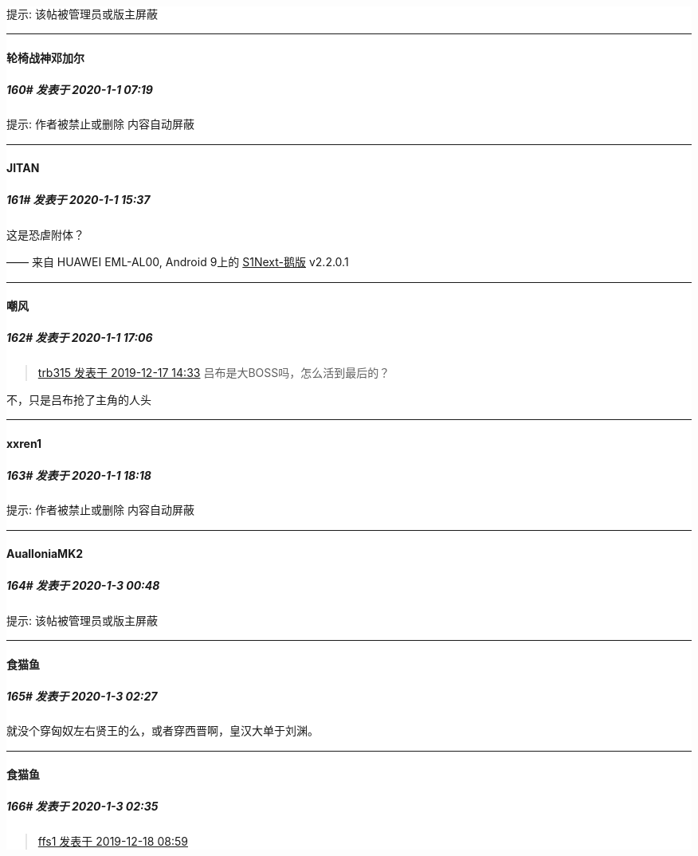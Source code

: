 提示: 该帖被管理员或版主屏蔽

*****

####  轮椅战神邓加尔  
##### 160#       发表于 2020-1-1 07:19

提示: 作者被禁止或删除 内容自动屏蔽

*****

####  JITAN  
##### 161#       发表于 2020-1-1 15:37

这是恐虐附体？

—— 来自 HUAWEI EML-AL00, Android 9上的 [S1Next-鹅版](https://github.com/ykrank/S1-Next/releases) v2.2.0.1

*****

####  嘲风  
##### 162#       发表于 2020-1-1 17:06

<blockquote><a href="httphttps://bbs.saraba1st.com/2b/forum.php?mod=redirect&amp;goto=findpost&amp;pid=45892235&amp;ptid=1903393" target="_blank">trb315 发表于 2019-12-17 14:33</a>
吕布是大BOSS吗，怎么活到最后的？</blockquote>
不，只是吕布抢了主角的人头

*****

####  xxren1  
##### 163#       发表于 2020-1-1 18:18

提示: 作者被禁止或删除 内容自动屏蔽

*****

####  AualloniaMK2  
##### 164#       发表于 2020-1-3 00:48

提示: 该帖被管理员或版主屏蔽

*****

####  食猫鱼  
##### 165#       发表于 2020-1-3 02:27

就没个穿匈奴左右贤王的么，或者穿西晋啊，皇汉大单于刘渊。

*****

####  食猫鱼  
##### 166#       发表于 2020-1-3 02:35

<blockquote><a href="httphttps://bbs.saraba1st.com/2b/forum.php?mod=redirect&amp;goto=findpost&amp;pid=45900501&amp;ptid=1903393" target="_blank">ffs1 发表于 2019-12-18 08:59</a>
